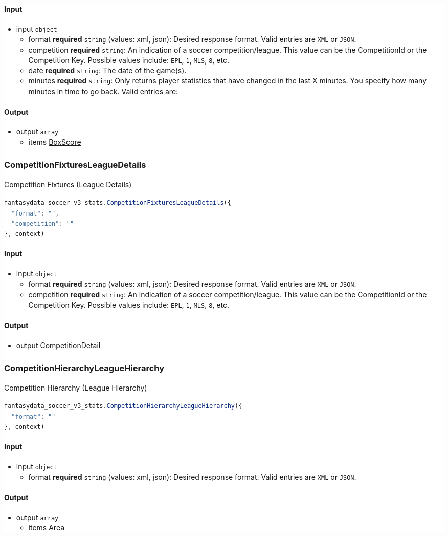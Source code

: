#### Input
* input `object`
  * format **required** `string` (values: xml, json): Desired response format. Valid entries are <code>XML</code> or <code>JSON</code>.
  * competition **required** `string`: An indication of a soccer competition/league. This value can be the CompetitionId or the Competition Key. Possible values include: <code>EPL</code>, <code>1</code>, <code>MLS</code>, <code>8</code>, etc.
  * date **required** `string`: The date of the game(s).
  * minutes **required** `string`: Only returns player statistics that have changed in the last X minutes.  You specify how many minutes in time to go back. Valid entries are:

#### Output
* output `array`
  * items [BoxScore](#boxscore)

### CompetitionFixturesLeagueDetails
Competition Fixtures (League Details)


```js
fantasydata_soccer_v3_stats.CompetitionFixturesLeagueDetails({
  "format": "",
  "competition": ""
}, context)
```

#### Input
* input `object`
  * format **required** `string` (values: xml, json): Desired response format. Valid entries are <code>XML</code> or <code>JSON</code>.
  * competition **required** `string`: An indication of a soccer competition/league. This value can be the CompetitionId or the Competition Key. Possible values include: <code>EPL</code>, <code>1</code>, <code>MLS</code>, <code>8</code>, etc.

#### Output
* output [CompetitionDetail](#competitiondetail)

### CompetitionHierarchyLeagueHierarchy
Competition Hierarchy (League Hierarchy)


```js
fantasydata_soccer_v3_stats.CompetitionHierarchyLeagueHierarchy({
  "format": ""
}, context)
```

#### Input
* input `object`
  * format **required** `string` (values: xml, json): Desired response format. Valid entries are <code>XML</code> or <code>JSON</code>.

#### Output
* output `array`
  * items [Area](#area)
